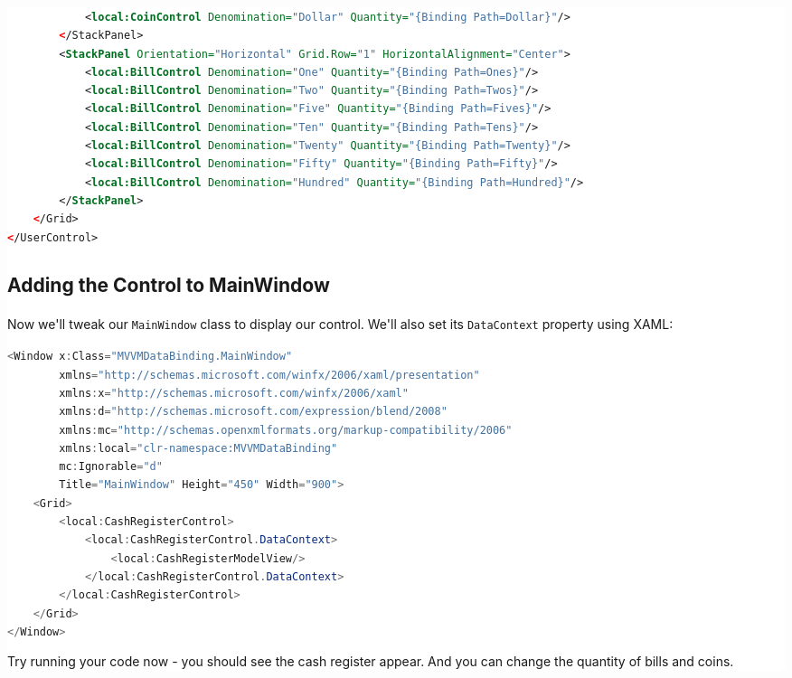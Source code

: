 ```xml 
            <local:CoinControl Denomination="Dollar" Quantity="{Binding Path=Dollar}"/>
        </StackPanel>
        <StackPanel Orientation="Horizontal" Grid.Row="1" HorizontalAlignment="Center">
            <local:BillControl Denomination="One" Quantity="{Binding Path=Ones}"/>
            <local:BillControl Denomination="Two" Quantity="{Binding Path=Twos}"/>
            <local:BillControl Denomination="Five" Quantity="{Binding Path=Fives}"/>
            <local:BillControl Denomination="Ten" Quantity="{Binding Path=Tens}"/>
            <local:BillControl Denomination="Twenty" Quantity="{Binding Path=Twenty}"/>
            <local:BillControl Denomination="Fifty" Quantity="{Binding Path=Fifty}"/>
            <local:BillControl Denomination="Hundred" Quantity="{Binding Path=Hundred}"/>
        </StackPanel>    
    </Grid>
</UserControl>
```

## Adding the Control to MainWindow

Now we'll tweak our `MainWindow` class to display our control.  We'll also set its `DataContext` property using XAML:

```csharp
<Window x:Class="MVVMDataBinding.MainWindow"
        xmlns="http://schemas.microsoft.com/winfx/2006/xaml/presentation"
        xmlns:x="http://schemas.microsoft.com/winfx/2006/xaml"
        xmlns:d="http://schemas.microsoft.com/expression/blend/2008"
        xmlns:mc="http://schemas.openxmlformats.org/markup-compatibility/2006"
        xmlns:local="clr-namespace:MVVMDataBinding"
        mc:Ignorable="d"
        Title="MainWindow" Height="450" Width="900">
    <Grid>
        <local:CashRegisterControl>
            <local:CashRegisterControl.DataContext>
                <local:CashRegisterModelView/>
            </local:CashRegisterControl.DataContext>
        </local:CashRegisterControl>
    </Grid>
</Window>
```

Try running your code now - you should see the cash register appear.  And you can change the quantity of bills and coins.
